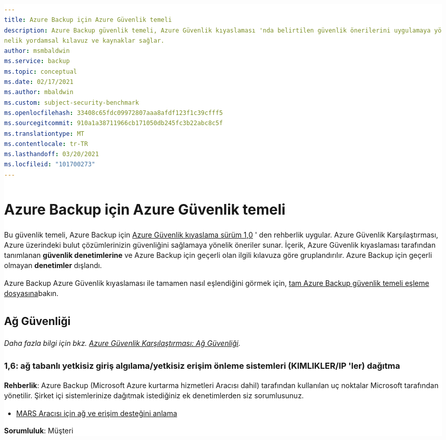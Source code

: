 ```yaml
---
title: Azure Backup için Azure Güvenlik temeli
description: Azure Backup güvenlik temeli, Azure Güvenlik kıyaslaması 'nda belirtilen güvenlik önerilerini uygulamaya yönelik yordamsal kılavuz ve kaynaklar sağlar.
author: msmbaldwin
ms.service: backup
ms.topic: conceptual
ms.date: 02/17/2021
ms.author: mbaldwin
ms.custom: subject-security-benchmark
ms.openlocfilehash: 33408c65fdc09972807aaa8afdf123f1c39cfff5
ms.sourcegitcommit: 910a1a38711966cb171050db245fc3b22abc8c5f
ms.translationtype: MT
ms.contentlocale: tr-TR
ms.lasthandoff: 03/20/2021
ms.locfileid: "101700273"
---
```

# <a name="azure-security-baseline-for-azure-backup"></a>Azure Backup için Azure Güvenlik temeli

Bu güvenlik temeli, Azure Backup için [Azure Güvenlik kıyaslama sürüm 1,0](../security/benchmarks/overview-v1.md) ' den rehberlik uygular. Azure Güvenlik Karşılaştırması, Azure üzerindeki bulut çözümlerinizin güvenliğini sağlamaya yönelik öneriler sunar.
İçerik, Azure Güvenlik kıyaslaması tarafından tanımlanan **güvenlik denetimlerine** ve Azure Backup için geçerli olan ilgili kılavuza göre gruplandırılır. Azure Backup için geçerli olmayan **denetimler** dışlandı.

 
Azure Backup Azure Güvenlik kıyaslaması ile tamamen nasıl eşlendiğini görmek için, [tam Azure Backup güvenlik temeli eşleme dosyasına](https://github.com/MicrosoftDocs/SecurityBenchmarks/tree/master/Azure%20Offer%20Security%20Baselines)bakın.

## <a name="network-security"></a>Ağ Güvenliği

*Daha fazla bilgi için bkz. [Azure Güvenlik Karşılaştırması: Ağ Güvenliği](../security/benchmarks/security-control-network-security.md).*

### <a name="16-deploy-network-based-intrusion-detectionintrusion-prevention-systems-idsips"></a>1,6: ağ tabanlı yetkisiz giriş algılama/yetkisiz erişim önleme sistemleri (KIMLIKLER/IP 'ler) dağıtma

**Rehberlik**: Azure Backup (Microsoft Azure kurtarma hizmetleri Aracısı dahil) tarafından kullanılan uç noktalar Microsoft tarafından yönetilir. Şirket içi sistemlerinize dağıtmak istediğiniz ek denetimlerden siz sorumlusunuz.

- [MARS Aracısı için ağ ve erişim desteğini anlama](https://docs.microsoft.com/azure/backup/backup-support-matrix-mars-agent#networking-and-access-support)

**Sorumluluk**: Müşteri

